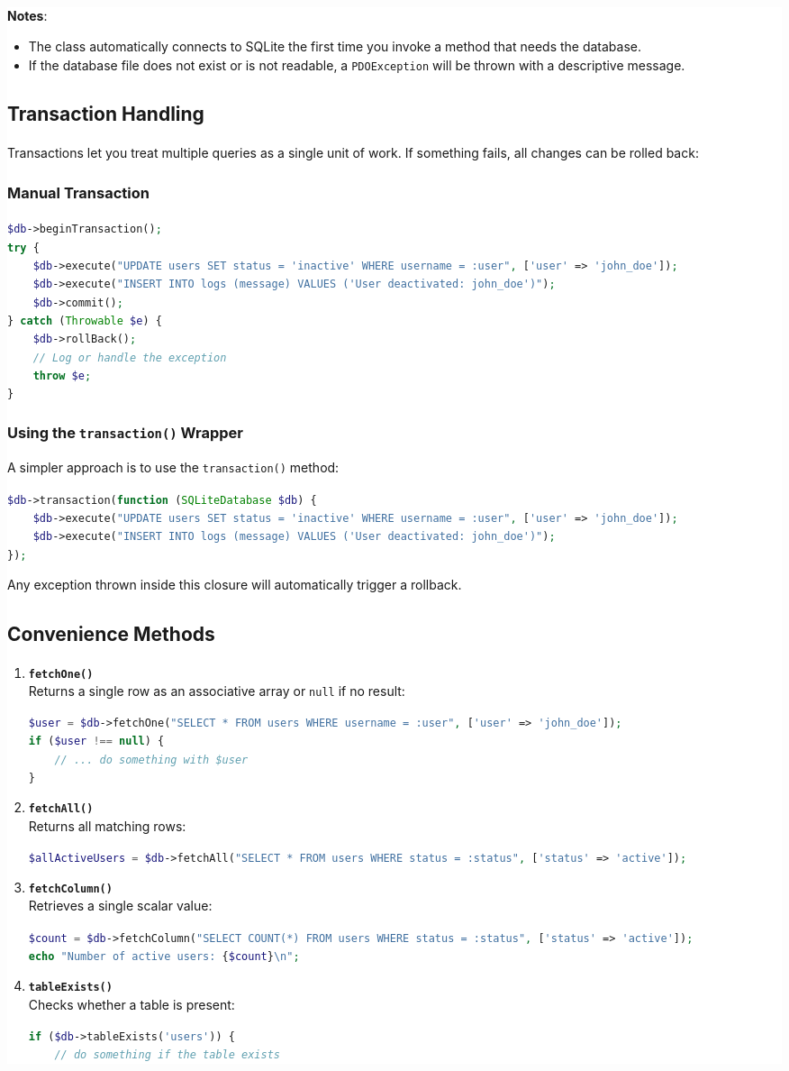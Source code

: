 **Notes**:  
- The class automatically connects to SQLite the first time you invoke a method that needs the database.  
- If the database file does not exist or is not readable, a `PDOException` will be thrown with a descriptive message.


## Transaction Handling
Transactions let you treat multiple queries as a single unit of work. If something fails, all changes can be rolled back:

### Manual Transaction
```php
$db->beginTransaction();
try {
    $db->execute("UPDATE users SET status = 'inactive' WHERE username = :user", ['user' => 'john_doe']);
    $db->execute("INSERT INTO logs (message) VALUES ('User deactivated: john_doe')");
    $db->commit();
} catch (Throwable $e) {
    $db->rollBack();
    // Log or handle the exception
    throw $e;
}
```

### Using the `transaction()` Wrapper
A simpler approach is to use the `transaction()` method:
```php
$db->transaction(function (SQLiteDatabase $db) {
    $db->execute("UPDATE users SET status = 'inactive' WHERE username = :user", ['user' => 'john_doe']);
    $db->execute("INSERT INTO logs (message) VALUES ('User deactivated: john_doe')");
});
```
Any exception thrown inside this closure will automatically trigger a rollback.


## Convenience Methods
1. **`fetchOne()`**  
   Returns a single row as an associative array or `null` if no result:
   ```php
   $user = $db->fetchOne("SELECT * FROM users WHERE username = :user", ['user' => 'john_doe']);
   if ($user !== null) {
       // ... do something with $user
   }
   ```
2. **`fetchAll()`**  
   Returns all matching rows:
   ```php
   $allActiveUsers = $db->fetchAll("SELECT * FROM users WHERE status = :status", ['status' => 'active']);
   ```
3. **`fetchColumn()`**  
   Retrieves a single scalar value:
   ```php
   $count = $db->fetchColumn("SELECT COUNT(*) FROM users WHERE status = :status", ['status' => 'active']);
   echo "Number of active users: {$count}\n";
   ```
4. **`tableExists()`**  
   Checks whether a table is present:
   ```php
   if ($db->tableExists('users')) {
       // do something if the table exists
   ```